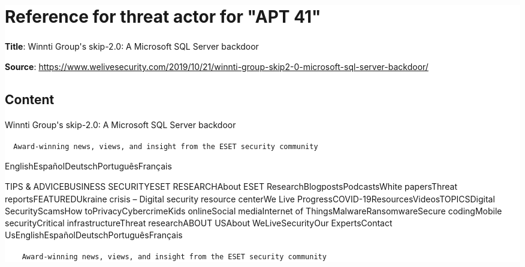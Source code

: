 # Reference for threat actor for "APT 41"

**Title**: Winnti Group's skip-2.0: A Microsoft SQL Server backdoor

**Source**: https://www.welivesecurity.com/2019/10/21/winnti-group-skip2-0-microsoft-sql-server-backdoor/

## Content





Winnti Group's skip-2.0: A Microsoft SQL Server backdoor





























 

      Award-winning news, views, and insight from the ESET security community
    

EnglishEspañolDeutschPortuguêsFrançais 





 

 

TIPS & ADVICEBUSINESS SECURITYESET RESEARCHAbout ESET ResearchBlogpostsPodcastsWhite papersThreat reportsFEATUREDUkraine crisis – Digital security resource centerWe Live ProgressCOVID-19ResourcesVideosTOPICSDigital SecurityScamsHow toPrivacyCybercrimeKids onlineSocial mediaInternet of ThingsMalwareRansomwareSecure codingMobile securityCritical infrastructureThreat researchABOUT USAbout WeLiveSecurityOur ExpertsContact UsEnglishEspañolDeutschPortuguêsFrançais 




        Award-winning news, views, and insight from the ESET security community
      






